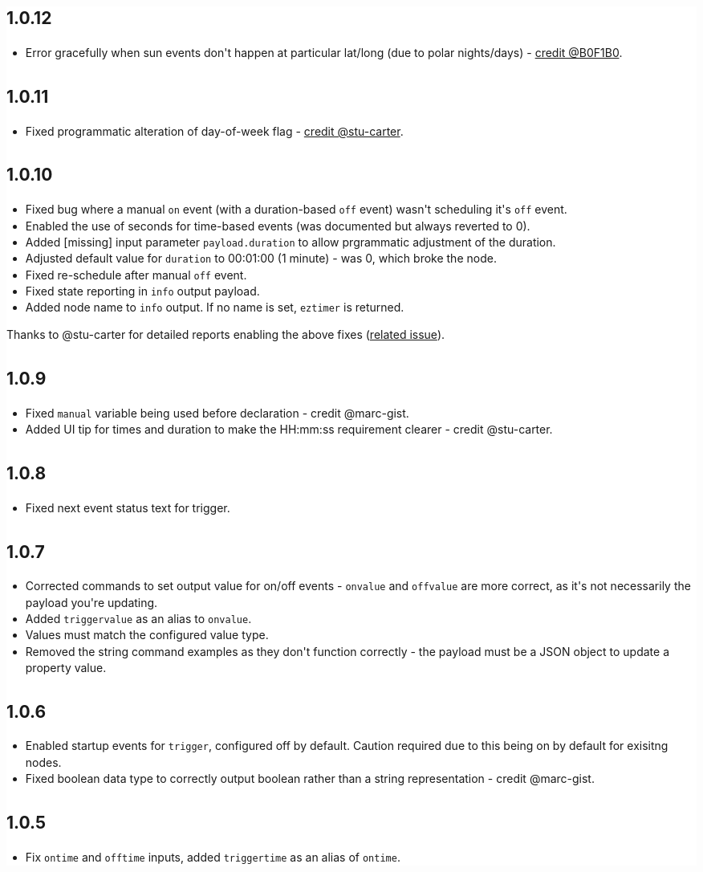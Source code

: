 ## 1.0.12
* Error gracefully when sun events don't happen at particular lat/long (due to polar nights/days) - [credit @B0F1B0](https://github.com/mrgadget/node-red-contrib-eztimer/issues/9).

## 1.0.11
* Fixed programmatic alteration of day-of-week flag - [credit @stu-carter](https://github.com/mrgadget/node-red-contrib-eztimer/issues/8).

## 1.0.10
* Fixed bug where a manual `on` event (with a duration-based `off` event) wasn't scheduling it's `off` event.
* Enabled the use of seconds for time-based events (was documented but always reverted to 0).
* Added [missing] input parameter `payload.duration` to allow prgrammatic adjustment of the duration.
* Adjusted default value for `duration` to 00:01:00 (1 minute) - was 0, which broke the node.
* Fixed re-schedule after manual `off` event.
* Fixed state reporting in `info` output payload.
* Added node name to `info` output.  If no name is set, `eztimer` is returned.

Thanks to @stu-carter for detailed reports enabling the above fixes ([related issue](https://github.com/mrgadget/node-red-contrib-eztimer/issues/6)).

## 1.0.9
* Fixed `manual` variable being used before declaration - credit @marc-gist.
* Added UI tip for times and duration to make the HH:mm:ss requirement clearer - credit @stu-carter.

## 1.0.8
* Fixed next event status text for trigger.

## 1.0.7
* Corrected commands to set output value for on/off events - `onvalue` and `offvalue` are more correct, as it's not necessarily the payload you're updating. 
* Added `triggervalue` as an alias to `onvalue`.
* Values must match the configured value type.
* Removed the string command examples as they don't function correctly - the payload must be a JSON object to update a property value.

## 1.0.6
* Enabled startup events for `trigger`, configured off by default.  Caution required due to this being on by default for exisitng nodes.
* Fixed boolean data type to correctly output boolean rather than a string representation - credit @marc-gist.

## 1.0.5
* Fix `ontime` and `offtime` inputs, added `triggertime` as an alias of `ontime`.
